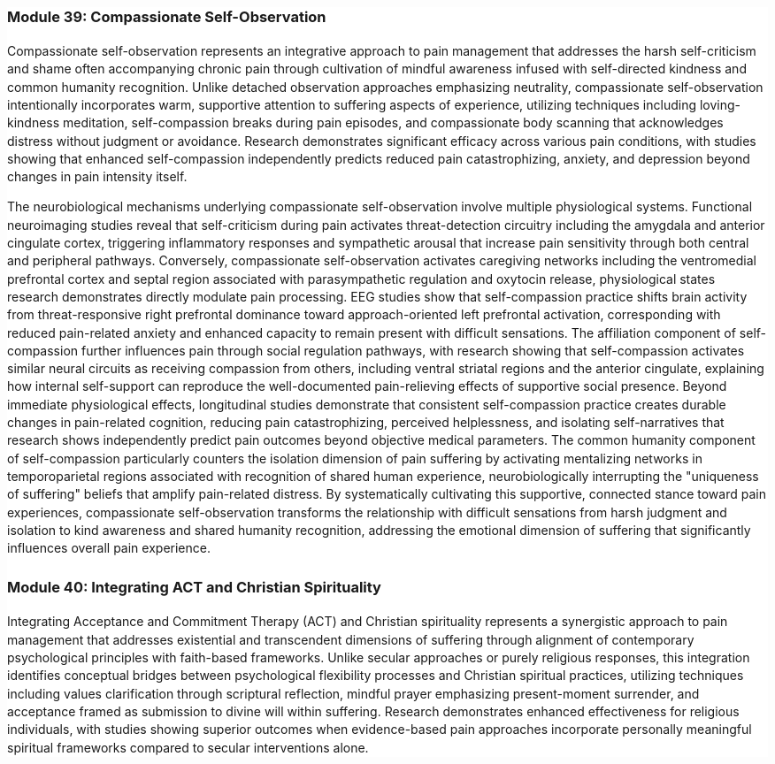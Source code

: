 ### Module 39: Compassionate Self-Observation

Compassionate self-observation represents an integrative approach to pain management that addresses the harsh self-criticism and shame often accompanying chronic pain through cultivation of mindful awareness infused with self-directed kindness and common humanity recognition. Unlike detached observation approaches emphasizing neutrality, compassionate self-observation intentionally incorporates warm, supportive attention to suffering aspects of experience, utilizing techniques including loving-kindness meditation, self-compassion breaks during pain episodes, and compassionate body scanning that acknowledges distress without judgment or avoidance. Research demonstrates significant efficacy across various pain conditions, with studies showing that enhanced self-compassion independently predicts reduced pain catastrophizing, anxiety, and depression beyond changes in pain intensity itself.

The neurobiological mechanisms underlying compassionate self-observation involve multiple physiological systems. Functional neuroimaging studies reveal that self-criticism during pain activates threat-detection circuitry including the amygdala and anterior cingulate cortex, triggering inflammatory responses and sympathetic arousal that increase pain sensitivity through both central and peripheral pathways. Conversely, compassionate self-observation activates caregiving networks including the ventromedial prefrontal cortex and septal region associated with parasympathetic regulation and oxytocin release, physiological states research demonstrates directly modulate pain processing. EEG studies show that self-compassion practice shifts brain activity from threat-responsive right prefrontal dominance toward approach-oriented left prefrontal activation, corresponding with reduced pain-related anxiety and enhanced capacity to remain present with difficult sensations. The affiliation component of self-compassion further influences pain through social regulation pathways, with research showing that self-compassion activates similar neural circuits as receiving compassion from others, including ventral striatal regions and the anterior cingulate, explaining how internal self-support can reproduce the well-documented pain-relieving effects of supportive social presence. Beyond immediate physiological effects, longitudinal studies demonstrate that consistent self-compassion practice creates durable changes in pain-related cognition, reducing pain catastrophizing, perceived helplessness, and isolating self-narratives that research shows independently predict pain outcomes beyond objective medical parameters. The common humanity component of self-compassion particularly counters the isolation dimension of pain suffering by activating mentalizing networks in temporoparietal regions associated with recognition of shared human experience, neurobiologically interrupting the "uniqueness of suffering" beliefs that amplify pain-related distress. By systematically cultivating this supportive, connected stance toward pain experiences, compassionate self-observation transforms the relationship with difficult sensations from harsh judgment and isolation to kind awareness and shared humanity recognition, addressing the emotional dimension of suffering that significantly influences overall pain experience.

### Module 40: Integrating ACT and Christian Spirituality

Integrating Acceptance and Commitment Therapy (ACT) and Christian spirituality represents a synergistic approach to pain management that addresses existential and transcendent dimensions of suffering through alignment of contemporary psychological principles with faith-based frameworks. Unlike secular approaches or purely religious responses, this integration identifies conceptual bridges between psychological flexibility processes and Christian spiritual practices, utilizing techniques including values clarification through scriptural reflection, mindful prayer emphasizing present-moment surrender, and acceptance framed as submission to divine will within suffering. Research demonstrates enhanced effectiveness for religious individuals, with studies showing superior outcomes when evidence-based pain approaches incorporate personally meaningful spiritual frameworks compared to secular interventions alone.
